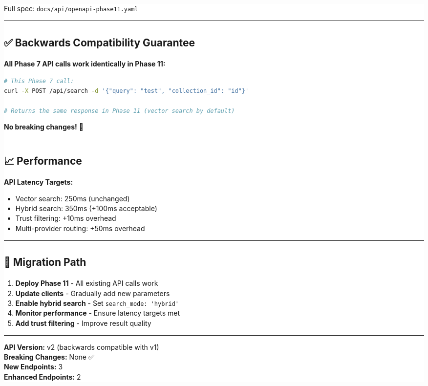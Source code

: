 Full spec: `docs/api/openapi-phase11.yaml`

---

## ✅ Backwards Compatibility Guarantee

**All Phase 7 API calls work identically in Phase 11:**

```bash
# This Phase 7 call:
curl -X POST /api/search -d '{"query": "test", "collection_id": "id"}'

# Returns the same response in Phase 11 (vector search by default)
```

**No breaking changes!** 🎉

---

## 📈 Performance

**API Latency Targets:**
- Vector search: 250ms (unchanged)
- Hybrid search: 350ms (+100ms acceptable)
- Trust filtering: +10ms overhead
- Multi-provider routing: +50ms overhead

---

## 🚀 Migration Path

1. **Deploy Phase 11** - All existing API calls work
2. **Update clients** - Gradually add new parameters
3. **Enable hybrid search** - Set `search_mode: 'hybrid'`
4. **Monitor performance** - Ensure latency targets met
5. **Add trust filtering** - Improve result quality

---

**API Version:** v2 (backwards compatible with v1)  
**Breaking Changes:** None ✅  
**New Endpoints:** 3  
**Enhanced Endpoints:** 2
